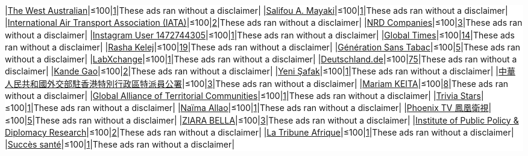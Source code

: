 |[The West Australian](https://www.facebook.com/290190314438)|≤100|[1](https://www.facebook.com/ads/library/?active_status=all&ad_type=political_and_issue_ads&country=NE&view_all_page_id=290190314438&search_type=page&media_type=all)|These ads ran without a disclaimer|
|[Salifou A. Mayaki](https://www.facebook.com/215708088785238)|≤100|[1](https://www.facebook.com/ads/library/?active_status=all&ad_type=political_and_issue_ads&country=NE&view_all_page_id=215708088785238&search_type=page&media_type=all)|These ads ran without a disclaimer|
|[International Air Transport Association (IATA)](https://www.facebook.com/146627512070062)|≤100|[2](https://www.facebook.com/ads/library/?active_status=all&ad_type=political_and_issue_ads&country=NE&view_all_page_id=146627512070062&search_type=page&media_type=all)|These ads ran without a disclaimer|
|[NRD Companies](https://www.facebook.com/267410650127820)|≤100|[3](https://www.facebook.com/ads/library/?active_status=all&ad_type=political_and_issue_ads&country=NE&view_all_page_id=267410650127820&search_type=page&media_type=all)|These ads ran without a disclaimer|
|[Instagram User 1472744305](https://www.facebook.com/0)|≤100|[1](https://www.facebook.com/ads/library/?active_status=all&ad_type=political_and_issue_ads&country=NE&view_all_page_id=0&search_type=page&media_type=all)|These ads ran without a disclaimer|
|[Global Times](https://www.facebook.com/115591005188475)|≤100|[14](https://www.facebook.com/ads/library/?active_status=all&ad_type=political_and_issue_ads&country=NE&view_all_page_id=115591005188475&search_type=page&media_type=all)|These ads ran without a disclaimer|
|[Rasha Kelej](https://www.facebook.com/550280998481446)|≤100|[19](https://www.facebook.com/ads/library/?active_status=all&ad_type=political_and_issue_ads&country=NE&view_all_page_id=550280998481446&search_type=page&media_type=all)|These ads ran without a disclaimer|
|[Génération Sans Tabac](https://www.facebook.com/110223380476268)|≤100|[5](https://www.facebook.com/ads/library/?active_status=all&ad_type=political_and_issue_ads&country=NE&view_all_page_id=110223380476268&search_type=page&media_type=all)|These ads ran without a disclaimer|
|[LabXchange](https://www.facebook.com/230834147675510)|≤100|[1](https://www.facebook.com/ads/library/?active_status=all&ad_type=political_and_issue_ads&country=NE&view_all_page_id=230834147675510&search_type=page&media_type=all)|These ads ran without a disclaimer|
|[Deutschland.de](https://www.facebook.com/31292782350)|≤100|[75](https://www.facebook.com/ads/library/?active_status=all&ad_type=political_and_issue_ads&country=NE&view_all_page_id=31292782350&search_type=page&media_type=all)|These ads ran without a disclaimer|
|[Kande Gao](https://www.facebook.com/102877471454350)|≤100|[2](https://www.facebook.com/ads/library/?active_status=all&ad_type=political_and_issue_ads&country=NE&view_all_page_id=102877471454350&search_type=page&media_type=all)|These ads ran without a disclaimer|
|[Yeni Şafak](https://www.facebook.com/191453580768)|≤100|[1](https://www.facebook.com/ads/library/?active_status=all&ad_type=political_and_issue_ads&country=NE&view_all_page_id=191453580768&search_type=page&media_type=all)|These ads ran without a disclaimer|
|[中華人民共和國外交部駐香港特別行政區特派員公署](https://www.facebook.com/393304404377707)|≤100|[3](https://www.facebook.com/ads/library/?active_status=all&ad_type=political_and_issue_ads&country=NE&view_all_page_id=393304404377707&search_type=page&media_type=all)|These ads ran without a disclaimer|
|[Mariam KEITA](https://www.facebook.com/103035368477515)|≤100|[8](https://www.facebook.com/ads/library/?active_status=all&ad_type=political_and_issue_ads&country=NE&view_all_page_id=103035368477515&search_type=page&media_type=all)|These ads ran without a disclaimer|
|[Global Alliance of Territorial Communities](https://www.facebook.com/100929648464258)|≤100|[1](https://www.facebook.com/ads/library/?active_status=all&ad_type=political_and_issue_ads&country=NE&view_all_page_id=100929648464258&search_type=page&media_type=all)|These ads ran without a disclaimer|
|[Trivia Stars](https://www.facebook.com/111160730747637)|≤100|[1](https://www.facebook.com/ads/library/?active_status=all&ad_type=political_and_issue_ads&country=NE&view_all_page_id=111160730747637&search_type=page&media_type=all)|These ads ran without a disclaimer|
|[Naïma Allao](https://www.facebook.com/115176616623092)|≤100|[1](https://www.facebook.com/ads/library/?active_status=all&ad_type=political_and_issue_ads&country=NE&view_all_page_id=115176616623092&search_type=page&media_type=all)|These ads ran without a disclaimer|
|[Phoenix TV 鳳凰衛視](https://www.facebook.com/880611255347800)|≤100|[5](https://www.facebook.com/ads/library/?active_status=all&ad_type=political_and_issue_ads&country=NE&view_all_page_id=880611255347800&search_type=page&media_type=all)|These ads ran without a disclaimer|
|[ZIARA BELLA](https://www.facebook.com/165708263291753)|≤100|[3](https://www.facebook.com/ads/library/?active_status=all&ad_type=political_and_issue_ads&country=NE&view_all_page_id=165708263291753&search_type=page&media_type=all)|These ads ran without a disclaimer|
|[Institute of Public Policy & Diplomacy Research](https://www.facebook.com/107954162096392)|≤100|[2](https://www.facebook.com/ads/library/?active_status=all&ad_type=political_and_issue_ads&country=NE&view_all_page_id=107954162096392&search_type=page&media_type=all)|These ads ran without a disclaimer|
|[La Tribune Afrique](https://www.facebook.com/1129445490476594)|≤100|[1](https://www.facebook.com/ads/library/?active_status=all&ad_type=political_and_issue_ads&country=NE&view_all_page_id=1129445490476594&search_type=page&media_type=all)|These ads ran without a disclaimer|
|[Succès santé](https://www.facebook.com/113880281736475)|≤100|[1](https://www.facebook.com/ads/library/?active_status=all&ad_type=political_and_issue_ads&country=NE&view_all_page_id=113880281736475&search_type=page&media_type=all)|These ads ran without a disclaimer|